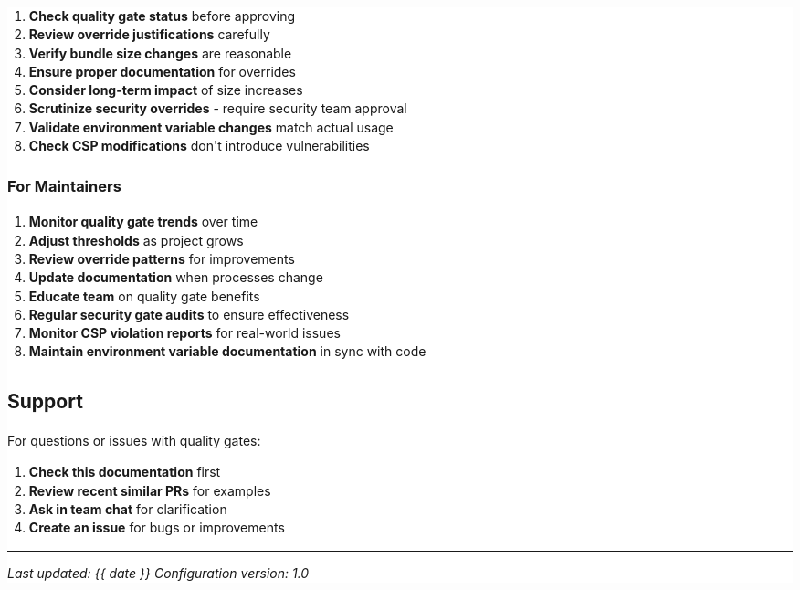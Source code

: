 1. **Check quality gate status** before approving
2. **Review override justifications** carefully
3. **Verify bundle size changes** are reasonable
4. **Ensure proper documentation** for overrides
5. **Consider long-term impact** of size increases
6. **Scrutinize security overrides** - require security team approval
7. **Validate environment variable changes** match actual usage
8. **Check CSP modifications** don't introduce vulnerabilities

### For Maintainers

1. **Monitor quality gate trends** over time
2. **Adjust thresholds** as project grows
3. **Review override patterns** for improvements
4. **Update documentation** when processes change
5. **Educate team** on quality gate benefits
6. **Regular security gate audits** to ensure effectiveness
7. **Monitor CSP violation reports** for real-world issues
8. **Maintain environment variable documentation** in sync with code

## Support

For questions or issues with quality gates:

1. **Check this documentation** first
2. **Review recent similar PRs** for examples
3. **Ask in team chat** for clarification
4. **Create an issue** for bugs or improvements

---

*Last updated: {{ date }}*
*Configuration version: 1.0*